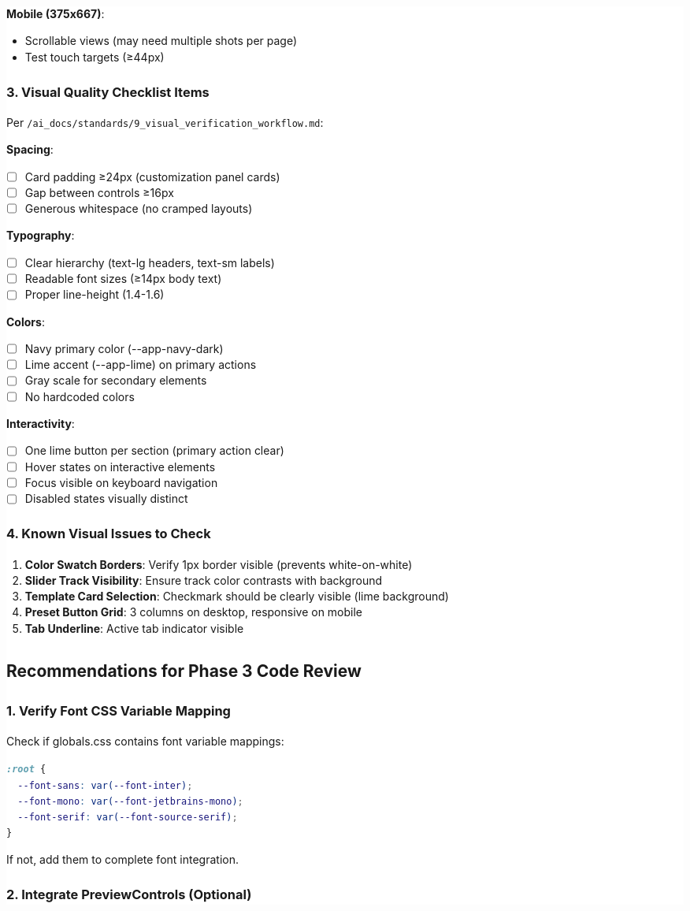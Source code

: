 **Mobile (375x667)**:
- Scrollable views (may need multiple shots per page)
- Test touch targets (≥44px)

### 3. Visual Quality Checklist Items

Per `/ai_docs/standards/9_visual_verification_workflow.md`:

**Spacing**:
- [ ] Card padding ≥24px (customization panel cards)
- [ ] Gap between controls ≥16px
- [ ] Generous whitespace (no cramped layouts)

**Typography**:
- [ ] Clear hierarchy (text-lg headers, text-sm labels)
- [ ] Readable font sizes (≥14px body text)
- [ ] Proper line-height (1.4-1.6)

**Colors**:
- [ ] Navy primary color (--app-navy-dark)
- [ ] Lime accent (--app-lime) on primary actions
- [ ] Gray scale for secondary elements
- [ ] No hardcoded colors

**Interactivity**:
- [ ] One lime button per section (primary action clear)
- [ ] Hover states on interactive elements
- [ ] Focus visible on keyboard navigation
- [ ] Disabled states visually distinct

### 4. Known Visual Issues to Check

1. **Color Swatch Borders**: Verify 1px border visible (prevents white-on-white)
2. **Slider Track Visibility**: Ensure track color contrasts with background
3. **Template Card Selection**: Checkmark should be clearly visible (lime background)
4. **Preset Button Grid**: 3 columns on desktop, responsive on mobile
5. **Tab Underline**: Active tab indicator visible

## Recommendations for Phase 3 Code Review

### 1. Verify Font CSS Variable Mapping

Check if globals.css contains font variable mappings:
```css
:root {
  --font-sans: var(--font-inter);
  --font-mono: var(--font-jetbrains-mono);
  --font-serif: var(--font-source-serif);
}
```

If not, add them to complete font integration.

### 2. Integrate PreviewControls (Optional)
